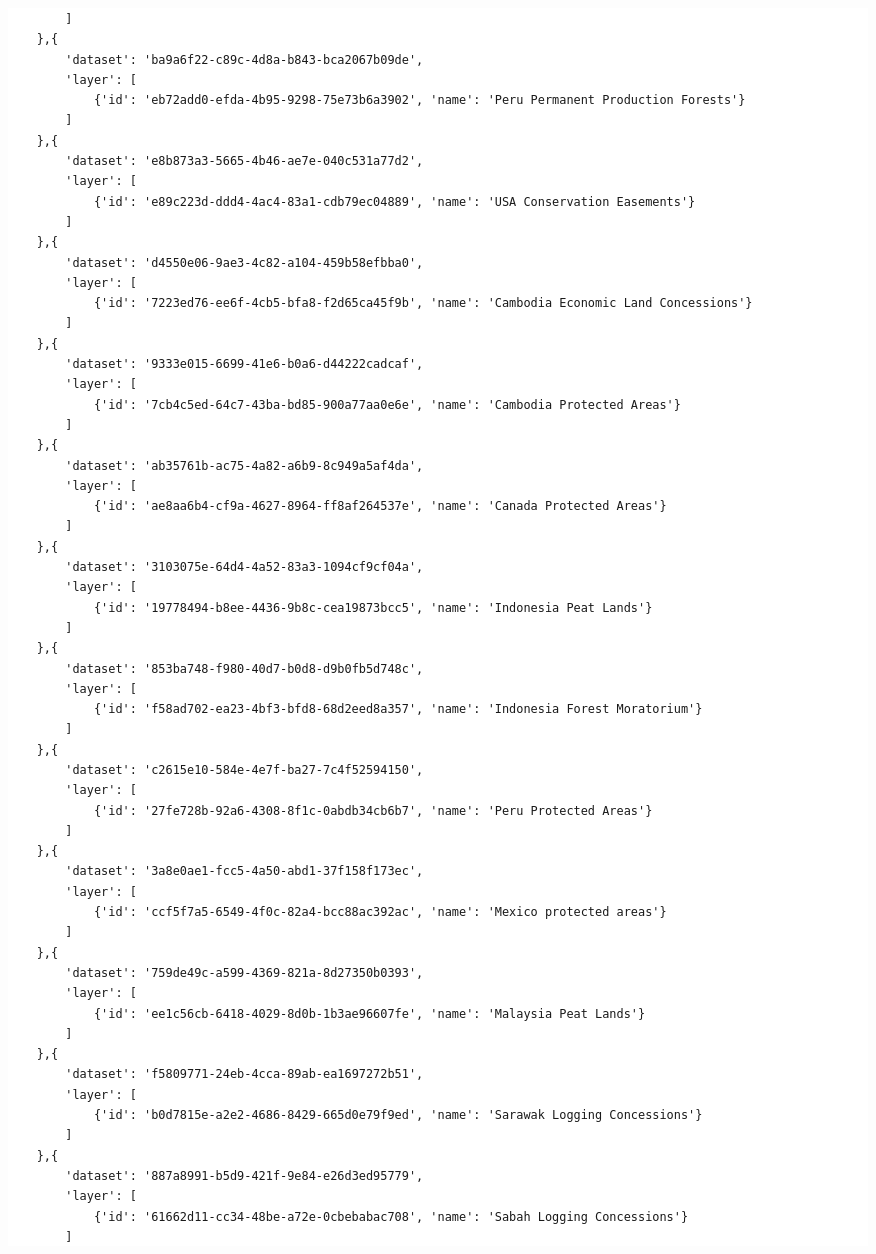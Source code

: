 ```
        ]
    },{
        'dataset': 'ba9a6f22-c89c-4d8a-b843-bca2067b09de',
        'layer': [
            {'id': 'eb72add0-efda-4b95-9298-75e73b6a3902', 'name': 'Peru Permanent Production Forests'}
        ]
    },{
        'dataset': 'e8b873a3-5665-4b46-ae7e-040c531a77d2',
        'layer': [
            {'id': 'e89c223d-ddd4-4ac4-83a1-cdb79ec04889', 'name': 'USA Conservation Easements'}
        ]
    },{
        'dataset': 'd4550e06-9ae3-4c82-a104-459b58efbba0',
        'layer': [
            {'id': '7223ed76-ee6f-4cb5-bfa8-f2d65ca45f9b', 'name': 'Cambodia Economic Land Concessions'}
        ]
    },{
        'dataset': '9333e015-6699-41e6-b0a6-d44222cadcaf',
        'layer': [
            {'id': '7cb4c5ed-64c7-43ba-bd85-900a77aa0e6e', 'name': 'Cambodia Protected Areas'}
        ]
    },{
        'dataset': 'ab35761b-ac75-4a82-a6b9-8c949a5af4da',
        'layer': [
            {'id': 'ae8aa6b4-cf9a-4627-8964-ff8af264537e', 'name': 'Canada Protected Areas'}
        ]
    },{
        'dataset': '3103075e-64d4-4a52-83a3-1094cf9cf04a',
        'layer': [
            {'id': '19778494-b8ee-4436-9b8c-cea19873bcc5', 'name': 'Indonesia Peat Lands'}
        ]
    },{
        'dataset': '853ba748-f980-40d7-b0d8-d9b0fb5d748c',
        'layer': [
            {'id': 'f58ad702-ea23-4bf3-bfd8-68d2eed8a357', 'name': 'Indonesia Forest Moratorium'}
        ]
    },{
        'dataset': 'c2615e10-584e-4e7f-ba27-7c4f52594150',
        'layer': [
            {'id': '27fe728b-92a6-4308-8f1c-0abdb34cb6b7', 'name': 'Peru Protected Areas'}
        ]
    },{
        'dataset': '3a8e0ae1-fcc5-4a50-abd1-37f158f173ec',
        'layer': [
            {'id': 'ccf5f7a5-6549-4f0c-82a4-bcc88ac392ac', 'name': 'Mexico protected areas'}
        ]
    },{
        'dataset': '759de49c-a599-4369-821a-8d27350b0393',
        'layer': [
            {'id': 'ee1c56cb-6418-4029-8d0b-1b3ae96607fe', 'name': 'Malaysia Peat Lands'}
        ]
    },{
        'dataset': 'f5809771-24eb-4cca-89ab-ea1697272b51',
        'layer': [
            {'id': 'b0d7815e-a2e2-4686-8429-665d0e79f9ed', 'name': 'Sarawak Logging Concessions'}
        ]
    },{
        'dataset': '887a8991-b5d9-421f-9e84-e26d3ed95779',
        'layer': [
            {'id': '61662d11-cc34-48be-a72e-0cbebabac708', 'name': 'Sabah Logging Concessions'}
        ]
```